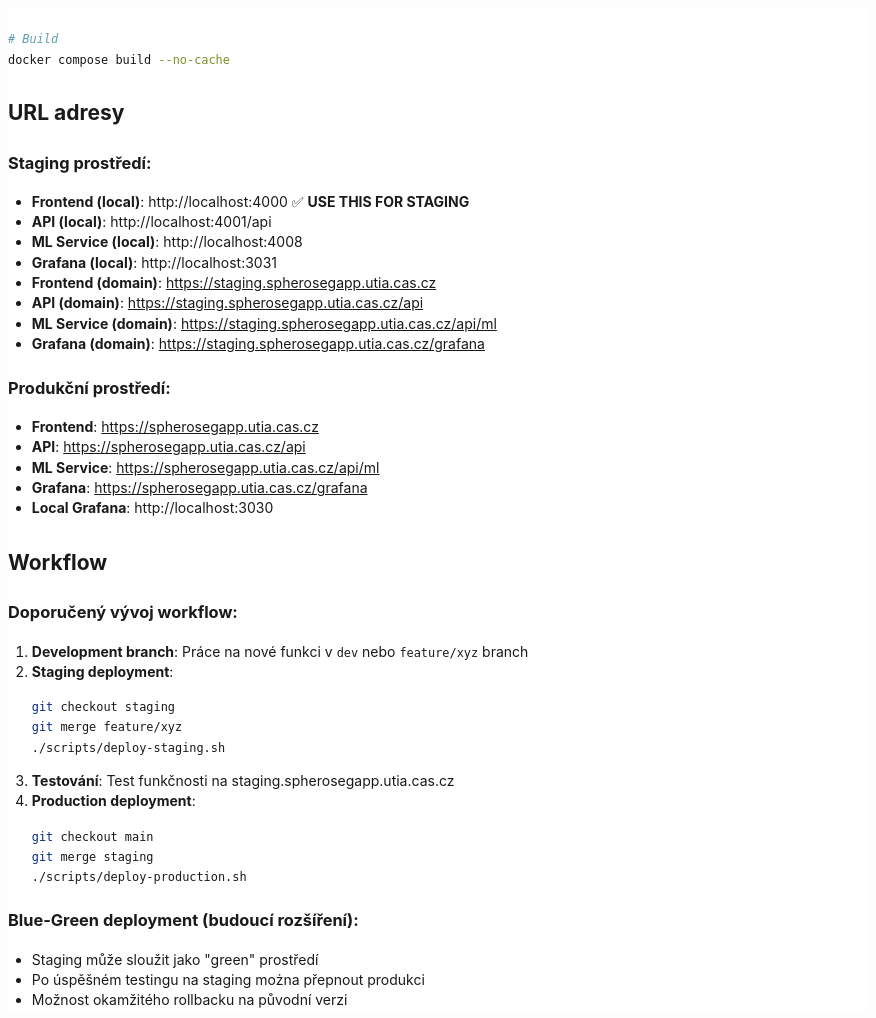 ```bash

# Build
docker compose build --no-cache
```

## URL adresy

### Staging prostředí:

- **Frontend (local)**: http://localhost:4000 ✅ **USE THIS FOR STAGING**
- **API (local)**: http://localhost:4001/api
- **ML Service (local)**: http://localhost:4008
- **Grafana (local)**: http://localhost:3031
- **Frontend (domain)**: https://staging.spherosegapp.utia.cas.cz
- **API (domain)**: https://staging.spherosegapp.utia.cas.cz/api
- **ML Service (domain)**: https://staging.spherosegapp.utia.cas.cz/api/ml
- **Grafana (domain)**: https://staging.spherosegapp.utia.cas.cz/grafana

### Produkční prostředí:

- **Frontend**: https://spherosegapp.utia.cas.cz
- **API**: https://spherosegapp.utia.cas.cz/api
- **ML Service**: https://spherosegapp.utia.cas.cz/api/ml
- **Grafana**: https://spherosegapp.utia.cas.cz/grafana
- **Local Grafana**: http://localhost:3030

## Workflow

### Doporučený vývoj workflow:

1. **Development branch**: Práce na nové funkci v `dev` nebo `feature/xyz` branch
2. **Staging deployment**:
   ```bash
   git checkout staging
   git merge feature/xyz
   ./scripts/deploy-staging.sh
   ```
3. **Testování**: Test funkčnosti na staging.spherosegapp.utia.cas.cz
4. **Production deployment**:
   ```bash
   git checkout main
   git merge staging
   ./scripts/deploy-production.sh
   ```

### Blue-Green deployment (budoucí rozšíření):

- Staging může sloužit jako "green" prostředí
- Po úspěšném testingu na staging można přepnout produkci
- Možnost okamžitého rollbacku na původní verzi
